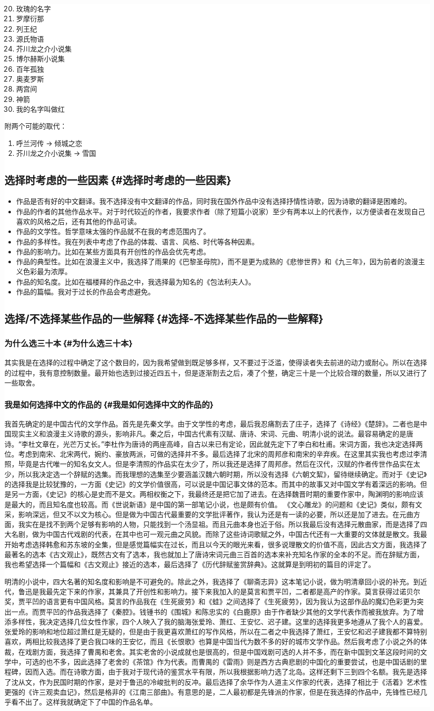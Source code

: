 20. 玫瑰的名字
21. 罗摩衍那
22. 列王纪
23. 源氏物语
24. 芥川龙之介小说集
25. 博尔赫斯小说集
26. 百年孤独
27. 奥麦罗斯
28. 两宫间
29. 神箭
30. 我的名字叫做红

附两个可能的取代：

1.  呼兰河传 -&gt; 倾城之恋
2.  芥川龙之介小说集 -&gt; 雪国


## 选择时考虑的一些因素 {#选择时考虑的一些因素}

-   作品是否有好的中文翻译。我不选择没有中文翻译的作品，同时我在国外作品中没有选择抒情性诗歌，因为诗歌的翻译是困难的。
-   作品的作者的其他作品水平。对于时代较近的作者，我要求作者（除了短篇小说家）至少有两本以上的代表作，以方便读者在发现自己喜欢的风格之后，还有其他的作品可读。
-   作品的文学性。哲学意味太强的作品就不在我的考虑范围内了。
-   作品的多样性。我在列表中考虑了作品的体裁、语言、风格、时代等各种因素。
-   作品的影响力。比如在某些方面具有开创性的作品会优先考虑。
-   作品的典型性。比如在浪漫主义中，我选择了雨果的《巴黎圣母院》，而不是更为成熟的《悲惨世界》和《九三年》，因为前者的浪漫主义色彩最为浓厚。
-   作品的知名度。比如在福楼拜的作品之中，我选择最为知名的《包法利夫人》。
-   作品的篇幅。我对于过长的作品会考虑避免。


## 选择/不选择某些作品的一些解释 {#选择-不选择某些作品的一些解释}


### 为什么选三十本 {#为什么选三十本}

其实我是在选择的过程中确定了这个数目的，因为我希望做到既足够多样，又不要过于泛滥，使得读者失去前进的动力或耐心。所以在选择的过程中，我有意控制数量。最开始也选到过接近四五十，但是逐渐割去之后，凑了个整，确定三十是一个比较合理的数量，所以又进行了一些取舍。


### 我是如何选择中文的作品的 {#我是如何选择中文的作品的}

我首先确定的是中国古代的文学作品。首先是先秦文学。由于文学性的考虑，最后我忍痛割去了庄子，选择了《诗经》《楚辞》。二者也是中国现实主义和浪漫主义诗歌的源头，影响非凡。秦之后，中国古代素有汉赋、唐诗、宋词、元曲、明清小说的说法。最容易确定的是唐诗。“李杜文章在，光芒万丈长。”李杜作为唐诗的两座高峰，自古以来已有定论，因此就先定下了李白和杜甫。宋词方面，我也决定选择两位。考虑到南宋、北宋两代，婉约、豪放两派，可做的选择并不多。最后选择了北宋的周邦彦和南宋的辛弃疾。在这里其实我也考虑过李清照，毕竟是古代唯一的知名女文人。但是李清照的作品实在太少了，所以我还是选择了周邦彦。然后在汉代，汉赋的作者传世作品实在太少，所以我决定选一个辞赋的选集。而我理想的选集至少要涵盖汉魏六朝时期，所以没有选择《六朝文絜》，留待继续确定。而对于《史记》的选择我是比较犹豫的，一方面《史记》的文学价值很高，可以说是中国记事文体的范本。而其中的故事又对中国文学有着深远的影响。但是另一方面，《史记》的核心是史而不是文。两相权衡之下，我最终还是把它加了进去。在选择魏晋时期的重要作家中，陶渊明的影响应该是最大的，而且知名度也较高。而《世说新语》是中国的第一部笔记小说，也是颇有价值。 《文心雕龙》的问题和《史记》类似，颇有文采，影响深远，但又不以文为核心。但是做为中国古代最重要的文学批评著作，我认为还是有一读的必要，所以还是加了进去。在元曲方面，我实在是找不到两个足够有影响的人物，只能找到一个汤显祖。而且元曲本身也近于俗。所以我最后没有选择元散曲家，而是选择了四大名剧，做为中国古代戏剧的代表，在其中也可一观元曲之风貌。而除了这些诗词歌赋之外，中国古代还有一大重要的文体就是散文。我最开始考虑选择韩愈和苏东坡的全集，但是感觉篇幅实在过长，而且以今天的眼光来看，很多说理散文的价值不高，因此古文方面，我选择了最著名的选本《古文观止》，既然古文有了选本，我也就加上了唐诗宋词元曲三百首的选本来补充知名作家的全本的不足。而在辞赋方面，我也希望选择一个篇幅和《古文观止》接近的选本，最后选择了《历代辞赋鉴赏辞典》。这就算是到明初的篇目的评定了。

明清的小说中，四大名著的知名度和影响是不可避免的。除此之外，我选择了《聊斋志异》这本笔记小说，做为明清章回小说的补充。到近代，鲁迅是我最先定下来的作家，其兼具了开创性和影响力。接下来我加入的是莫言和贾平凹，二者都是高产的作家。莫言获得过诺贝尔奖，贾平凹的语言更有中国风格。莫言的作品我在《生死疲劳》和《蛙》之间选择了《生死疲劳》，因为我认为这部作品的魔幻色彩更为突出一点。而贾平凹的作品我选择了《秦腔》。钱锺书的《围城》和陈忠实的《白鹿原》由于作者缺少其他的文学代表作而被我放弃。为了增添多样性，我决定选择几位女性作家，四个人映入了我的脑海张爱玲、萧红、王安忆、迟子建。这里的选择我更多地遵从了我个人的喜爱。张爱玲的影响和地位超过萧红是无疑的，但是由于我更喜欢萧红的写作风格，所以在二者之中我选择了萧红，王安忆和迟子建我都不算特别喜欢，两相比较我选择了更合我口味的王安忆，而且《长恨歌》也算是中国当代为数不多的好的城市文学作品。然后我考虑了小说之外的体裁，在戏剧方面，我选择了曹禺和老舍。其实老舍的小说成就也是很高的，但是中国戏剧可选的人并不多，而在新中国到文革这段时间的文学中，可选的也不多，因此选择了老舍的《茶馆》作为代表。而曹禺的《雷雨》则是西方古典悲剧的中国化的重要尝试，也是中国话剧的里程碑，因而入选。而在诗歌方面，由于我对于现代诗的鉴赏水平有限，所以我根据影响力选了北岛。这样还剩下三到四个名额。我先是选择了沈从文，作为民国时期的作家，是对于鲁迅的冷峻批判的反冲。最后选择了余华作为人道主义作家的代表，选择了相比于《活着》艺术性更强的《许三观卖血记》，然后是格非的《江南三部曲》。有意思的是，二人最初都是先锋派的作家，但是在我选择的作品中，先锋性已经几乎看不出了。这样我就确定下了中国的作品名单。
